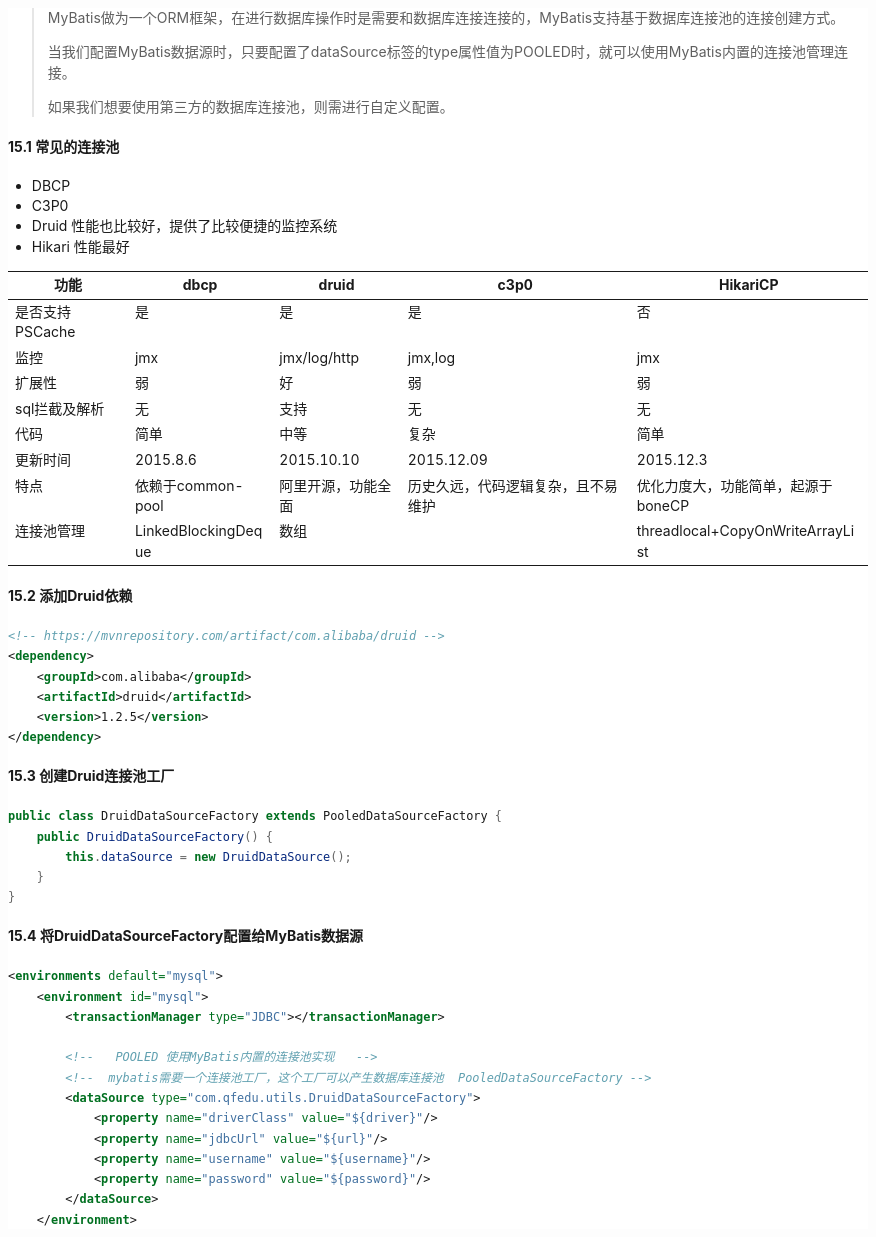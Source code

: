 > MyBatis做为一个ORM框架，在进行数据库操作时是需要和数据库连接连接的，MyBatis支持基于数据库连接池的连接创建方式。
>
> 当我们配置MyBatis数据源时，只要配置了dataSource标签的type属性值为POOLED时，就可以使用MyBatis内置的连接池管理连接。
>
> 如果我们想要使用第三方的数据库连接池，则需进行自定义配置。

#### 15.1 常见的连接池

- DBCP
- C3P0
- Druid 性能也比较好，提供了比较便捷的监控系统
- Hikari 性能最好

| 功能            | dbcp                | druid              | c3p0                               | HikariCP                           |
| --------------- | ------------------- | ------------------ | ---------------------------------- | ---------------------------------- |
| 是否支持PSCache | 是                  | 是                 | 是                                 | 否                                 |
| 监控            | jmx                 | jmx/log/http       | jmx,log                            | jmx                                |
| 扩展性          | 弱                  | 好                 | 弱                                 | 弱                                 |
| sql拦截及解析   | 无                  | 支持               | 无                                 | 无                                 |
| 代码            | 简单                | 中等               | 复杂                               | 简单                               |
| 更新时间        | 2015.8.6            | 2015.10.10         | 2015.12.09                         | 2015.12.3                          |
| 特点            | 依赖于common-pool   | 阿里开源，功能全面 | 历史久远，代码逻辑复杂，且不易维护 | 优化力度大，功能简单，起源于boneCP |
| 连接池管理      | LinkedBlockingDeque | 数组               |                                    | threadlocal+CopyOnWriteArrayList   |

#### 15.2 添加Druid依赖

```xml
<!-- https://mvnrepository.com/artifact/com.alibaba/druid -->
<dependency>
    <groupId>com.alibaba</groupId>
    <artifactId>druid</artifactId>
    <version>1.2.5</version>
</dependency>
```

#### 15.3 创建Druid连接池工厂

```java
public class DruidDataSourceFactory extends PooledDataSourceFactory {
    public DruidDataSourceFactory() {
        this.dataSource = new DruidDataSource();
    }
}
```

#### 15.4 将DruidDataSourceFactory配置给MyBatis数据源

```xml
<environments default="mysql">
    <environment id="mysql">
        <transactionManager type="JDBC"></transactionManager>

        <!--   POOLED 使用MyBatis内置的连接池实现   -->
        <!--  mybatis需要一个连接池工厂，这个工厂可以产生数据库连接池  PooledDataSourceFactory -->
        <dataSource type="com.qfedu.utils.DruidDataSourceFactory">
            <property name="driverClass" value="${driver}"/>
            <property name="jdbcUrl" value="${url}"/>
            <property name="username" value="${username}"/>
            <property name="password" value="${password}"/>
        </dataSource>
    </environment>
```